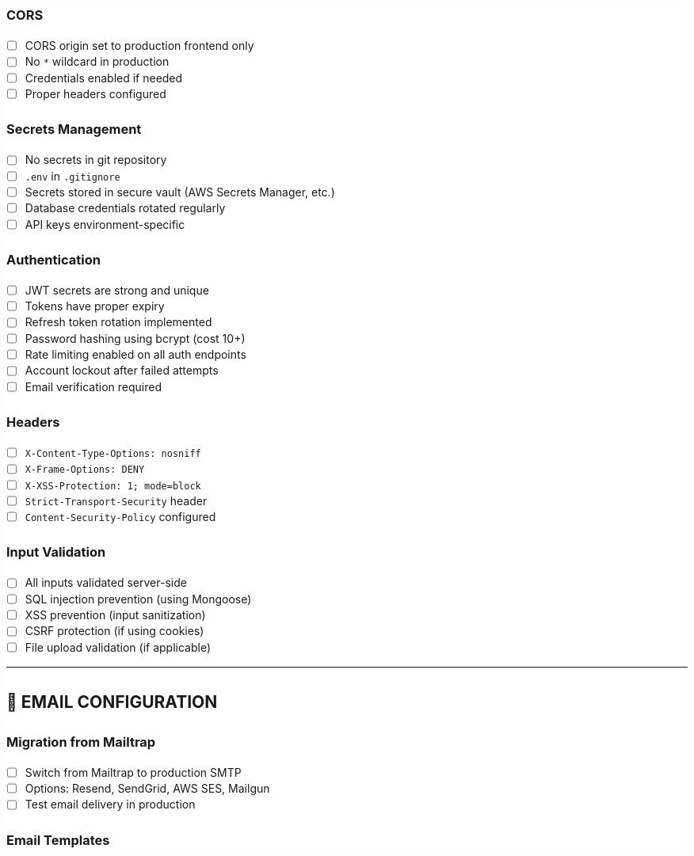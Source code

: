 ### CORS

- [ ] CORS origin set to production frontend only
- [ ] No `*` wildcard in production
- [ ] Credentials enabled if needed
- [ ] Proper headers configured

### Secrets Management

- [ ] No secrets in git repository
- [ ] `.env` in `.gitignore`
- [ ] Secrets stored in secure vault (AWS Secrets Manager, etc.)
- [ ] Database credentials rotated regularly
- [ ] API keys environment-specific

### Authentication

- [ ] JWT secrets are strong and unique
- [ ] Tokens have proper expiry
- [ ] Refresh token rotation implemented
- [ ] Password hashing using bcrypt (cost 10+)
- [ ] Rate limiting enabled on all auth endpoints
- [ ] Account lockout after failed attempts
- [ ] Email verification required

### Headers

- [ ] `X-Content-Type-Options: nosniff`
- [ ] `X-Frame-Options: DENY`
- [ ] `X-XSS-Protection: 1; mode=block`
- [ ] `Strict-Transport-Security` header
- [ ] `Content-Security-Policy` configured

### Input Validation

- [ ] All inputs validated server-side
- [ ] SQL injection prevention (using Mongoose)
- [ ] XSS prevention (input sanitization)
- [ ] CSRF protection (if using cookies)
- [ ] File upload validation (if applicable)

---

## 📧 EMAIL CONFIGURATION

### Migration from Mailtrap

- [ ] Switch from Mailtrap to production SMTP
- [ ] Options: Resend, SendGrid, AWS SES, Mailgun
- [ ] Test email delivery in production

### Email Templates

